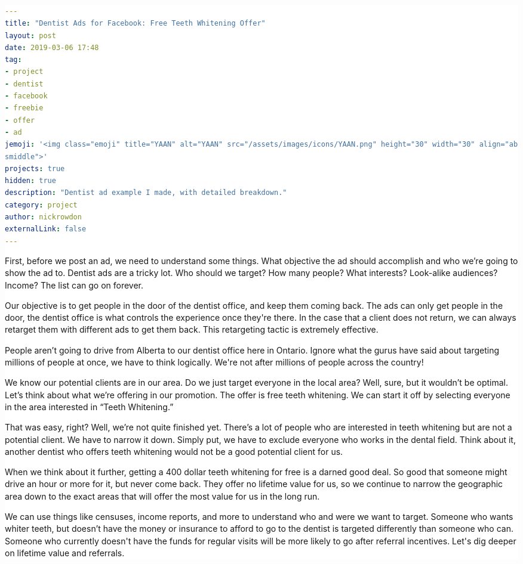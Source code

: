 ```yaml
---
title: "Dentist Ads for Facebook: Free Teeth Whitening Offer"
layout: post
date: 2019-03-06 17:48
tag:
- project
- dentist
- facebook
- freebie
- offer
- ad
jemoji: '<img class="emoji" title="YAAN" alt="YAAN" src="/assets/images/icons/YAAN.png" height="30" width="30" align="absmiddle">'
projects: true
hidden: true
description: "Dentist ad example I made, with detailed breakdown."
category: project
author: nickrowdon
externalLink: false
---
```


First, before we post an ad, we need to understand some things. What objective the ad should accomplish and who we’re going to show the ad to. Dentist ads are a tricky lot. Who should we target? How many people? What interests? Look-alike audiences? Income? The list can go on forever.

Our objective is to get people in the door of the dentist office, and keep them coming back. The ads can only get people in the door, the dentist office is what controls the experience once they're there. In the case that a client does not return, we can always retarget them with different ads to get them back. This retargeting tactic is extremely effective.

People aren’t going to drive from Alberta to our dentist office here in Ontario. Ignore what the gurus have said about targeting millions of people at once, we have to think logically. We're not after millions of people across the country!

We know our potential clients are in our area. Do we just target everyone in the local area? Well, sure, but it wouldn’t be optimal. Let’s think about what we’re offering in our promotion. The offer is free teeth whitening. We can start it off by selecting everyone in the area interested in “Teeth Whitening.”

That was easy, right? Well, we’re not quite finished yet. There’s a lot of people who are interested in teeth whitening but are not a potential client. We have to narrow it down. Simply put, we have to exclude everyone who works in the dental field. Think about it, another dentist who offers teeth whitening would not be a good potential client for us.

When we think about it further, getting a 400 dollar teeth whitening for free is a darned good deal. So good that someone might drive an hour or more for it, but never come back. They offer no lifetime value for us, so we continue to narrow the geographic area down to the exact areas that will offer the most value for us in the long run.

We can use things like censuses, income reports, and more to understand who and were we want to target. Someone who wants whiter teeth, but doesn’t have the money or insurance to afford to go to the dentist is targeted differently than someone who can. Someone who currently doesn't have the funds for regular visits will be more likely to go after referral incentives. Let's dig deeper on lifetime value and referrals.
